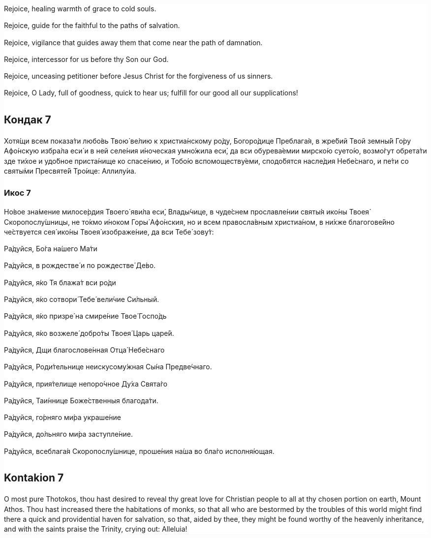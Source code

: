 Rejoice, healing warmth of grace to cold souls.

Rejoice, guide for the faithful to the paths of salvation.

Rejoice, vigilance that guides away them that come near the path of damnation.

Rejoice, intercessor for us before thy Son our God.

Rejoice, unceasing petitioner before Jesus Christ for the forgiveness of us sinners.

Rejoice, O Lady, full of goodness, quick to hear us; fulfill for our good all our supplications!


## Кондак 7

Хотя́щи всем показа́ти любо́вь Твою́ ве́лию к христиа́нскому ро́ду, Богоро́дице Преблага́я, в жре́бий Твой земны́й Го́ру Афо́нскую избра́ла еси́ и в ней селе́ния и́ноческая умно́жила еси́, да вси обурева́емии мирско́ю суето́ю, возмо́гут обрета́ти зде ти́хое и удо́бное приста́нище ко спасе́нию, и Тобо́ю вспомоществу́еми, сподо́бятся насле́дия Небе́снаго, и пе́ти со святы́ми Пресвяте́й Тро́ице: Аллилу́иа.

### Икос 7

Но́вое зна́мение милосе́рдия Твоего́ яви́ла еси́, Влады́чице, в чуде́снем прославле́нии святы́я ико́ны Твоея́ Скоропослу́шницы, не то́кмо и́ноком Горы́ Афо́нския, но и всем правосла́вным христиа́ном, в ни́хже благогове́йно че́ствуется сея́ ико́ны Твоея́ изображе́ние, да вси Тебе́ зову́т:

Ра́дуйся, Бо́га на́шего Ма́ти

Ра́дуйся, в рождестве́ и по рождестве́ Де́во.

Ра́дуйся, я́ко Тя блажа́т вси ро́ди

Ра́дуйся, я́ко сотвори́ Тебе́ вели́чие Си́льный.

Ра́дуйся, я́ко призре́ на смире́ние Твое́ Госпо́дь

Ра́дуйся, я́ко возжеле́ добро́ты Твоея́ Царь царе́й.

Ра́дуйся, Дщи благослове́нная Отца́ Небе́снаго

Ра́дуйся, Роди́тельнице неискусому́жная Сы́на Предве́чнаго.

Ра́дуйся, прия́телище непоро́чное Ду́ха Свята́го

Ра́дуйся, Таи́ннице Боже́ственныя благода́ти.

Ра́дуйся, го́рняго ми́ра украше́ние

Ра́дуйся, до́льняго ми́ра заступле́ние.

Ра́дуйся, всеблага́я Скоропослу́шнице, проше́ния на́ша во бла́го исполня́ющая.

## Kontakion 7

O most pure Thotokos, thou hast desired to reveal thy great love for Christian people to all at thy chosen portion on earth, Mount Athos.
Thou hast increased there the habitations of monks, so that all who are bestormed by the troubles of this world might find there a quick and providential haven for salvation, so that, aided by thee, they might be found worthy of the heavenly inheritance, and with the saints praise the Trinity, crying out: Alleluia!
